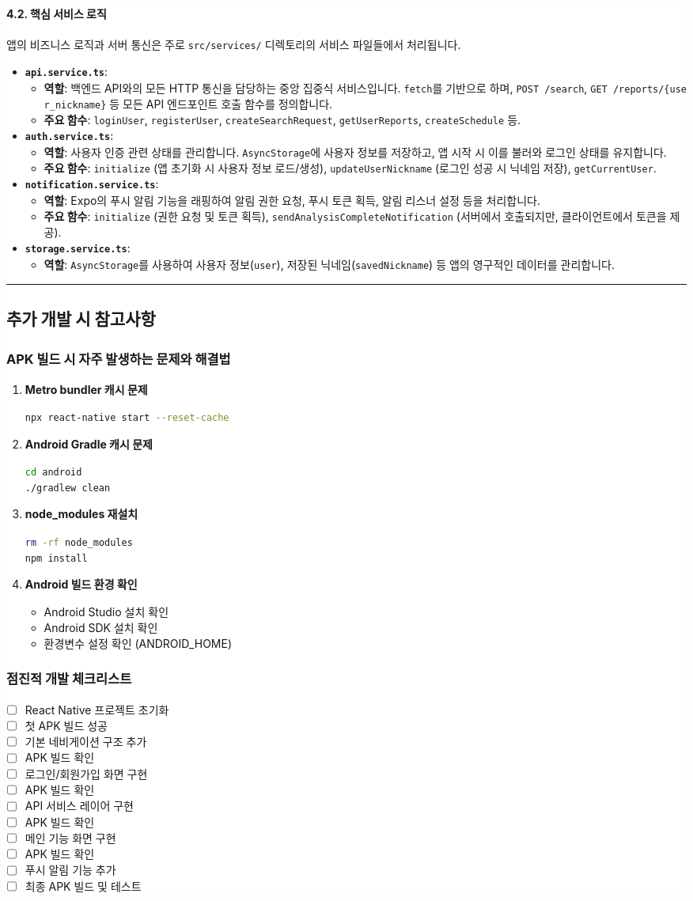 #### 4.2. 핵심 서비스 로직

앱의 비즈니스 로직과 서버 통신은 주로 `src/services/` 디렉토리의 서비스 파일들에서 처리됩니다.

*   **`api.service.ts`**:
    *   **역할**: 백엔드 API와의 모든 HTTP 통신을 담당하는 중앙 집중식 서비스입니다. `fetch`를 기반으로 하며, `POST /search`, `GET /reports/{user_nickname}` 등 모든 API 엔드포인트 호출 함수를 정의합니다.
    *   **주요 함수**: `loginUser`, `registerUser`, `createSearchRequest`, `getUserReports`, `createSchedule` 등.
*   **`auth.service.ts`**:
    *   **역할**: 사용자 인증 관련 상태를 관리합니다. `AsyncStorage`에 사용자 정보를 저장하고, 앱 시작 시 이를 불러와 로그인 상태를 유지합니다.
    *   **주요 함수**: `initialize` (앱 초기화 시 사용자 정보 로드/생성), `updateUserNickname` (로그인 성공 시 닉네임 저장), `getCurrentUser`.
*   **`notification.service.ts`**:
    *   **역할**: Expo의 푸시 알림 기능을 래핑하여 알림 권한 요청, 푸시 토큰 획득, 알림 리스너 설정 등을 처리합니다.
    *   **주요 함수**: `initialize` (권한 요청 및 토큰 획득), `sendAnalysisCompleteNotification` (서버에서 호출되지만, 클라이언트에서 토큰을 제공).
*   **`storage.service.ts`**:
    *   **역할**: `AsyncStorage`를 사용하여 사용자 정보(`user`), 저장된 닉네임(`savedNickname`) 등 앱의 영구적인 데이터를 관리합니다.

---

## 추가 개발 시 참고사항

### APK 빌드 시 자주 발생하는 문제와 해결법

1. **Metro bundler 캐시 문제**
   ```bash
   npx react-native start --reset-cache
   ```

2. **Android Gradle 캐시 문제**
   ```bash
   cd android
   ./gradlew clean
   ```

3. **node_modules 재설치**
   ```bash
   rm -rf node_modules
   npm install
   ```

4. **Android 빌드 환경 확인**
   - Android Studio 설치 확인
   - Android SDK 설치 확인
   - 환경변수 설정 확인 (ANDROID_HOME)

### 점진적 개발 체크리스트

- [ ] React Native 프로젝트 초기화
- [ ] 첫 APK 빌드 성공
- [ ] 기본 네비게이션 구조 추가
- [ ] APK 빌드 확인
- [ ] 로그인/회원가입 화면 구현
- [ ] APK 빌드 확인
- [ ] API 서비스 레이어 구현
- [ ] APK 빌드 확인
- [ ] 메인 기능 화면 구현
- [ ] APK 빌드 확인
- [ ] 푸시 알림 기능 추가
- [ ] 최종 APK 빌드 및 테스트
